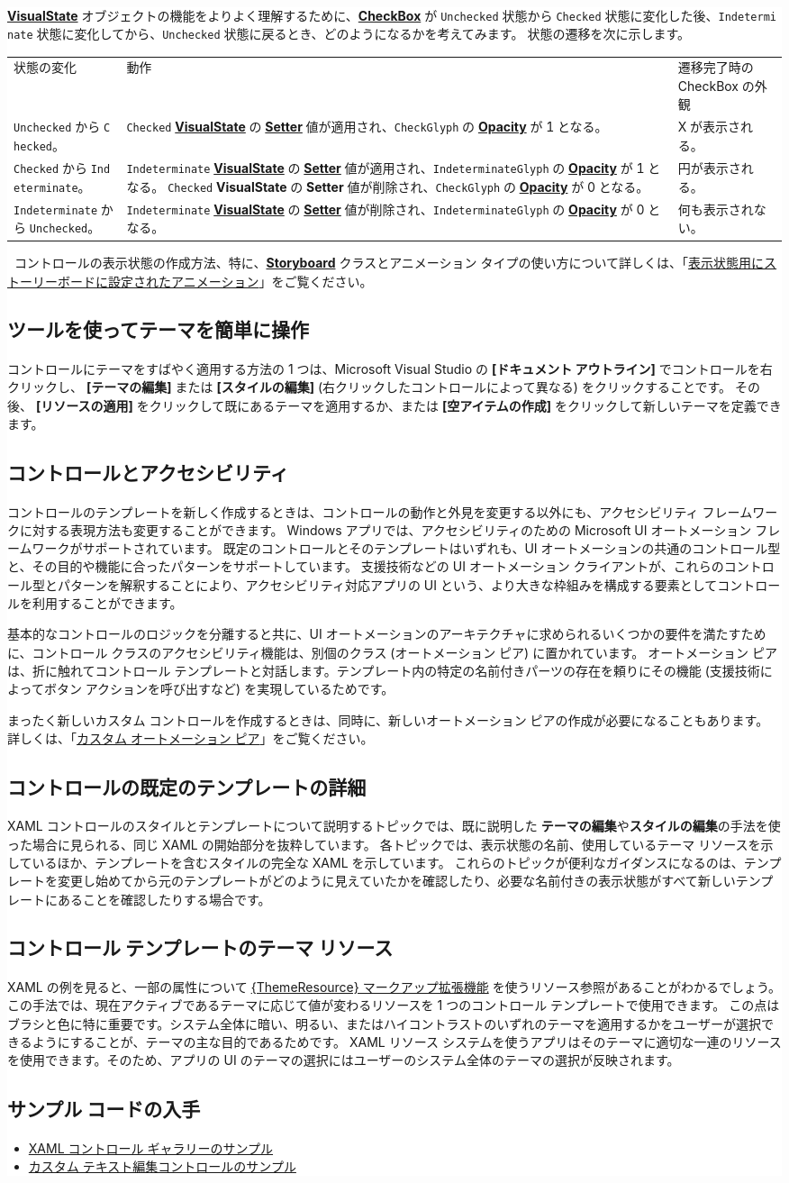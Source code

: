 [  **VisualState**](/uwp/api/Windows.UI.Xaml.VisualState) オブジェクトの機能をよりよく理解するために、[**CheckBox**](/uwp/api/Windows.UI.Xaml.Controls.CheckBox) が `Unchecked` 状態から `Checked` 状態に変化した後、`Indeterminate` 状態に変化してから、`Unchecked` 状態に戻るとき、どのようになるかを考えてみます。 状態の遷移を次に示します。

|                                      |                                                                                                                                                                                                                                                                                                                                                |                                                   |
|--------------------------------------|------------------------------------------------------------------------------------------------------------------------------------------------------------------------------------------------------------------------------------------------------------------------------------------------------------------------------------------------|---------------------------------------------------|
| 状態の変化                     | 動作                                                                                                                                                                                                                                                                                                                                   | 遷移完了時の CheckBox の外観 |
| `Unchecked` から `Checked`。       | `Checked` [**VisualState**](/uwp/api/Windows.UI.Xaml.VisualState) の [**Setter**](/uwp/api/Windows.UI.Xaml.Setter) 値が適用され、`CheckGlyph` の [**Opacity**](/uwp/api/Windows.UI.Xaml.UIElement.Opacity) が 1 となる。                                                                                                                                                         | X が表示される。                                |
| `Checked` から `Indeterminate`。   | `Indeterminate` [**VisualState**](/uwp/api/Windows.UI.Xaml.VisualState) の [**Setter**](/uwp/api/Windows.UI.Xaml.Setter) 値が適用され、`IndeterminateGlyph` の [**Opacity**](/uwp/api/Windows.UI.Xaml.UIElement.Opacity) が 1 となる。 `Checked` **VisualState** の **Setter** 値が削除され、`CheckGlyph` の [**Opacity**](/uwp/api/windows.ui.xaml.media.brush.opacity) が 0 となる。 | 円が表示される。                            |
| `Indeterminate` から `Unchecked`。 | `Indeterminate` [**VisualState**](/uwp/api/Windows.UI.Xaml.VisualState) の [**Setter**](/uwp/api/Windows.UI.Xaml.Setter) 値が削除され、`IndeterminateGlyph` の [**Opacity**](/uwp/api/Windows.UI.Xaml.UIElement.Opacity) が 0 となる。                                                                                                                                           | 何も表示されない。                             |

 
コントロールの表示状態の作成方法、特に、[**Storyboard**](/uwp/api/Windows.UI.Xaml.Media.Animation.Storyboard) クラスとアニメーション タイプの使い方について詳しくは、「[表示状態用にストーリーボードに設定されたアニメーション](/previous-versions/windows/apps/jj819808(v=win.10))」をご覧ください。

## <a name="use-tools-to-work-with-themes-easily"></a>ツールを使ってテーマを簡単に操作

コントロールにテーマをすばやく適用する方法の 1 つは、Microsoft Visual Studio の **[ドキュメント アウトライン]** でコントロールを右クリックし、 **[テーマの編集]** または **[スタイルの編集]** (右クリックしたコントロールによって異なる) をクリックすることです。 その後、 **[リソースの適用]** をクリックして既にあるテーマを適用するか、または **[空アイテムの作成]** をクリックして新しいテーマを定義できます。

## <a name="controls-and-accessibility"></a>コントロールとアクセシビリティ

コントロールのテンプレートを新しく作成するときは、コントロールの動作と外見を変更する以外にも、アクセシビリティ フレームワークに対する表現方法も変更することができます。 Windows アプリでは、アクセシビリティのための Microsoft UI オートメーション フレームワークがサポートされています。 既定のコントロールとそのテンプレートはいずれも、UI オートメーションの共通のコントロール型と、その目的や機能に合ったパターンをサポートしています。 支援技術などの UI オートメーション クライアントが、これらのコントロール型とパターンを解釈することにより、アクセシビリティ対応アプリの UI という、より大きな枠組みを構成する要素としてコントロールを利用することができます。

基本的なコントロールのロジックを分離すると共に、UI オートメーションのアーキテクチャに求められるいくつかの要件を満たすために、コントロール クラスのアクセシビリティ機能は、別個のクラス (オートメーション ピア) に置かれています。 オートメーション ピアは、折に触れてコントロール テンプレートと対話します。テンプレート内の特定の名前付きパーツの存在を頼りにその機能 (支援技術によってボタン アクションを呼び出すなど) を実現しているためです。

まったく新しいカスタム コントロールを作成するときは、同時に、新しいオートメーション ピアの作成が必要になることもあります。 詳しくは、「[カスタム オートメーション ピア](../accessibility/custom-automation-peers.md)」をご覧ください。

## <a name="learn-more-about-a-controls-default-template"></a>コントロールの既定のテンプレートの詳細

XAML コントロールのスタイルとテンプレートについて説明するトピックでは、既に説明した **テーマの編集**や**スタイルの編集**の手法を使った場合に見られる、同じ XAML の開始部分を抜粋しています。 各トピックでは、表示状態の名前、使用しているテーマ リソースを示しているほか、テンプレートを含むスタイルの完全な XAML を示しています。 これらのトピックが便利なガイダンスになるのは、テンプレートを変更し始めてから元のテンプレートがどのように見えていたかを確認したり、必要な名前付きの表示状態がすべて新しいテンプレートにあることを確認したりする場合です。

## <a name="theme-resources-in-control-templates"></a>コントロール テンプレートのテーマ リソース

XAML の例を見ると、一部の属性について [{ThemeResource} マークアップ拡張機能](../../xaml-platform/themeresource-markup-extension.md) を使うリソース参照があることがわかるでしょう。 この手法では、現在アクティブであるテーマに応じて値が変わるリソースを 1 つのコントロール テンプレートで使用できます。 この点はブラシと色に特に重要です。システム全体に暗い、明るい、またはハイコントラストのいずれのテーマを適用するかをユーザーが選択できるようにすることが、テーマの主な目的であるためです。 XAML リソース システムを使うアプリはそのテーマに適切な一連のリソースを使用できます。そのため、アプリの UI のテーマの選択にはユーザーのシステム全体のテーマの選択が反映されます。

## <a name="get-the-sample-code"></a>サンプル コードの入手

* [XAML コントロール ギャラリーのサンプル](https://github.com/Microsoft/Windows-universal-samples/tree/master/Samples/XamlUIBasics)
* [カスタム テキスト編集コントロールのサンプル](https://github.com/Microsoft/Windows-universal-samples/tree/master/Samples/CustomEditControl)
